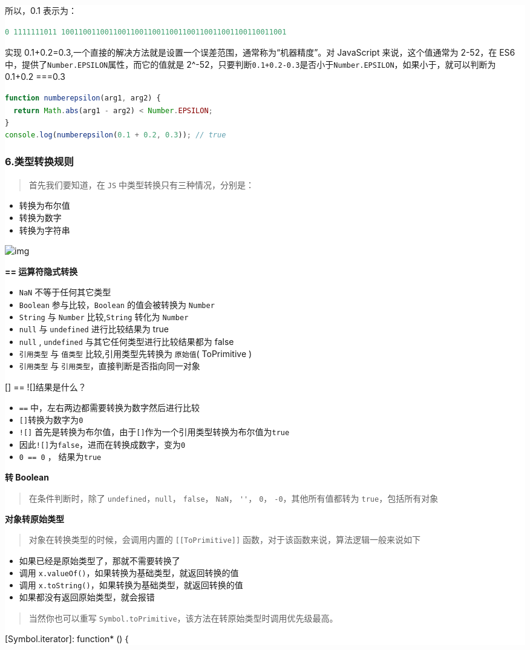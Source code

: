 所以，0.1 表示为：

```javascript
0 1111111011 1001100110011001100110011001100110011001100110011001
```

实现 0.1+0.2=0.3,一个直接的解决方法就是设置一个误差范围，通常称为“机器精度”。对 JavaScript 来说，这个值通常为 2-52，在 ES6 中，提供了`Number.EPSILON`属性，而它的值就是 2^-52，只要判断`0.1+0.2-0.3`是否小于`Number.EPSILON`，如果小于，就可以判断为 0.1+0.2 ===0.3

```javascript
function numberepsilon(arg1, arg2) {
  return Math.abs(arg1 - arg2) < Number.EPSILON;
}
console.log(numberepsilon(0.1 + 0.2, 0.3)); // true
```

### 6.类型转换规则

> 首先我们要知道，在 `JS` 中类型转换只有三种情况，分别是：

- 转换为布尔值
- 转换为数字
- 转换为字符串

![img](https://s2.loli.net/2022/08/01/AjQ9lUvkCz8ia2V.png)

**== 运算符隐式转换**

- `NaN` 不等于任何其它类型
- `Boolean` 参与比较，`Boolean` 的值会被转换为 `Number`
- `String` 与 `Number` 比较,`String` 转化为 `Number`
- `null` 与 `undefined` 进行比较结果为 true
- `null` , `undefined` 与其它任何类型进行比较结果都为 false
- `引用类型` 与 `值类型` 比较,引用类型先转换为 `原始值`( ToPrimitive )
- `引用类型` 与 `引用类型`，直接判断是否指向同一对象

[] == ![]结果是什么？

- `==` 中，左右两边都需要转换为数字然后进行比较
- `[]`转换为数字为`0`
- `![]` 首先是转换为布尔值，由于`[]`作为一个引用类型转换为布尔值为`true`
- 因此`![]`为`false`，进而在转换成数字，变为`0`
- `0 == 0` ， 结果为`true`

**转 Boolean**

> 在条件判断时，除了 `undefined`，`null`， `false`， `NaN`， `''`， `0`， `-0`，其他所有值都转为 `true`，包括所有对象

**对象转原始类型**

> 对象在转换类型的时候，会调用内置的 `[[ToPrimitive]]` 函数，对于该函数来说，算法逻辑一般来说如下

- 如果已经是原始类型了，那就不需要转换了
- 调用 `x.valueOf()`，如果转换为基础类型，就返回转换的值
- 调用 `x.toString()`，如果转换为基础类型，就返回转换的值
- 如果都没有返回原始类型，就会报错

> 当然你也可以重写 `Symbol.toPrimitive`，该方法在转原始类型时调用优先级最高。


  [status]: statuses.OPEN,
  [Symbol.iterator]: function* () {